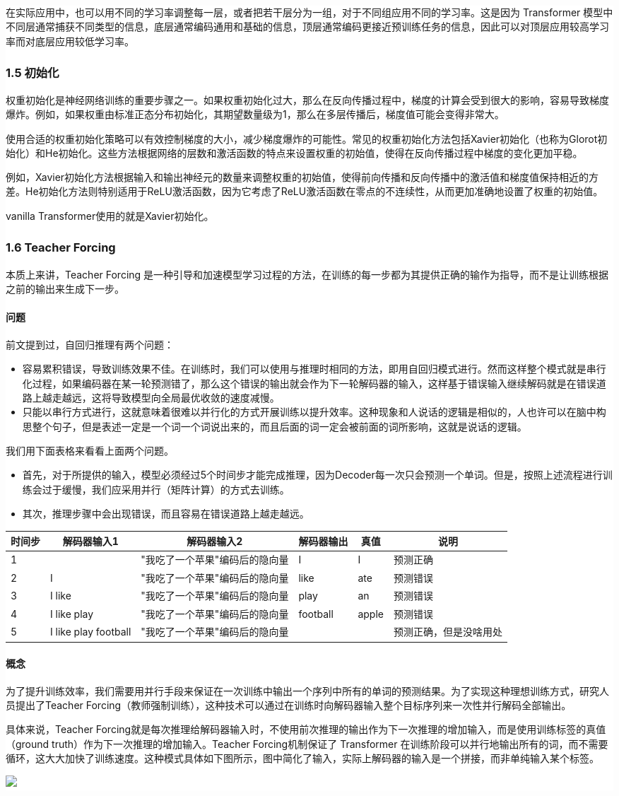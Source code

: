 在实际应用中，也可以用不同的学习率调整每一层，或者把若干层分为一组，对于不同组应用不同的学习率。这是因为 Transformer 模型中不同层通常捕获不同类型的信息，底层通常编码通用和基础的信息，顶层通常编码更接近预训练任务的信息，因此可以对顶层应用较高学习率而对底层应用较低学习率。

### 1.5 初始化

权重初始化是神经网络训练的重要步骤之一。如果权重初始化过大，那么在反向传播过程中，梯度的计算会受到很大的影响，容易导致梯度爆炸。例如，如果权重由标准正态分布初始化，其期望数量级为1，那么在多层传播后，梯度值可能会变得非常大。

使用合适的权重初始化策略可以有效控制梯度的大小，减少梯度爆炸的可能性。常见的权重初始化方法包括Xavier初始化（也称为Glorot初始化）和He初始化。这些方法根据网络的层数和激活函数的特点来设置权重的初始值，使得在反向传播过程中梯度的变化更加平稳。

例如，Xavier初始化方法根据输入和输出神经元的数量来调整权重的初始值，使得前向传播和反向传播中的激活值和梯度值保持相近的方差。He初始化方法则特别适用于ReLU激活函数，因为它考虑了ReLU激活函数在零点的不连续性，从而更加准确地设置了权重的初始值。

vanilla Transformer使用的就是Xavier初始化。

### 1.6 Teacher Forcing

本质上来讲，Teacher Forcing 是一种引导和加速模型学习过程的方法，在训练的每一步都为其提供正确的输作为指导，而不是让训练根据之前的输出来生成下一步。

#### 问题

前文提到过，自回归推理有两个问题：

*   容易累积错误，导致训练效果不佳。在训练时，我们可以使用与推理时相同的方法，即用自回归模式进行。然而这样整个模式就是串行化过程，如果编码器在某一轮预测错了，那么这个错误的输出就会作为下一轮解码器的输入，这样基于错误输入继续解码就是在错误道路上越走越远，这将导致模型向全局最优收敛的速度减慢。
*   只能以串行方式进行，这就意味着很难以并行化的方式开展训练以提升效率。这种现象和人说话的逻辑是相似的，人也许可以在脑中构思整个句子，但是表述一定是一个词一个词说出来的，而且后面的词一定会被前面的词所影响，这就是说话的逻辑。

我们用下面表格来看看上面两个问题。

*   首先，对于所提供的输入，模型必须经过5个时间步才能完成推理，因为Decoder每一次只会预测一个单词。但是，按照上述流程进行训练会过于缓慢，我们应采用并行（矩阵计算）的方式去训练。
    
*   其次，推理步骤中会出现错误，而且容易在错误道路上越走越远。
    

| 时间步 | 解码器输入1 | 解码器输入2 | 解码器输出 | 真值 | 说明 |
| --- | --- | --- | --- | --- | --- |
| 1 |  | "我吃了一个苹果"编码后的隐向量 | I | I | 预测正确 |
| 2 | I | "我吃了一个苹果"编码后的隐向量 | like | ate | 预测错误 |
| 3 | I like | "我吃了一个苹果"编码后的隐向量 | play | an | 预测错误 |
| 4 | I like play | "我吃了一个苹果"编码后的隐向量 | football | apple | 预测错误 |
| 5 | I like play football | "我吃了一个苹果"编码后的隐向量 |  |  | 预测正确，但是没啥用处 |

#### 概念

为了提升训练效率，我们需要用并行手段来保证在一次训练中输出一个序列中所有的单词的预测结果。为了实现这种理想训练方式，研究人员提出了Teacher Forcing（教师强制训练），这种技术可以通过在训练时向解码器输入整个目标序列来一次性并行解码全部输出。

具体来说，Teacher Forcing就是每次推理给解码器输入时，不使用前次推理的输出作为下一次推理的增加输入，而是使用训练标签的真值（ground truth）作为下一次推理的增加输入。Teacher Forcing机制保证了 Transformer 在训练阶段可以并行地输出所有的词，而不需要循环，这大大加快了训练速度。这种模式具体如下图所示，图中简化了输入，实际上解码器的输入是一个拼接，而非单纯输入某个标签。

![](https://img2024.cnblogs.com/blog/1850883/202502/1850883-20250222093947380-201646227.jpg)
